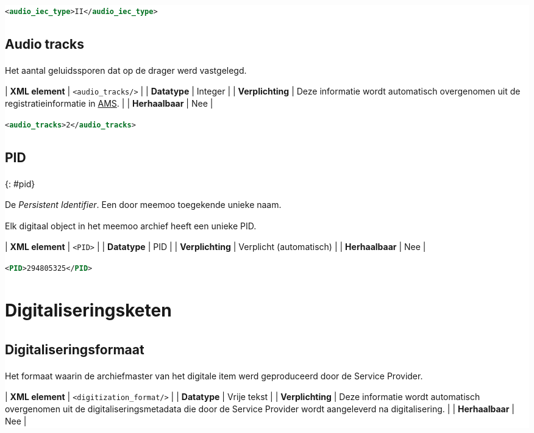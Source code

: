 ```xml
<audio_iec_type>II</audio_iec_type>
```

## Audio tracks

Het aantal geluidssporen dat op de drager werd vastgelegd.


| **XML element**        | `<audio_tracks/>`                                                                                                  |
| **Datatype**           | Integer                                                                                                            |
| **Verplichting**       | Deze informatie wordt automatisch overgenomen uit de registratieinformatie in [AMS](http://registratie.meemoo.be). |
| **Herhaalbaar**        | Nee                                                                                                                |

```xml
<audio_tracks>2</audio_tracks>
```

## PID

{: #pid}

De *Persistent Identifier*. Een door meemoo toegekende unieke naam.

Elk digitaal object in het meemoo archief heeft een unieke PID.

| **XML element**        | `<PID>`                                                             |
| **Datatype**           | PID                                                                 |
| **Verplichting**       | Verplicht (automatisch)                                             |
| **Herhaalbaar**        | Nee                                                                 |

```xml
<PID>294805325</PID>
```

# Digitaliseringsketen

## Digitaliseringsformaat

Het formaat waarin de archiefmaster van het digitale item werd geproduceerd door de Service Provider.


| **XML element**        | `<digitization_format/>`                                                                                                                       |
| **Datatype**           | Vrije tekst                                                                                                                                    |
| **Verplichting**       | Deze informatie wordt automatisch overgenomen uit de digitaliseringsmetadata die door de Service Provider wordt aangeleverd na digitalisering. |
| **Herhaalbaar**        | Nee                                                                                                                                            |
